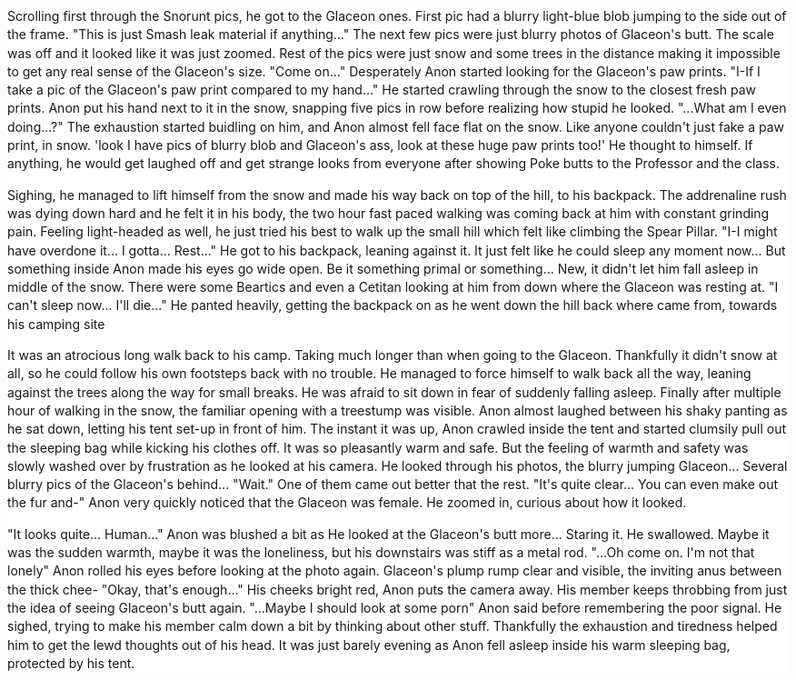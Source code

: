 Scrolling first through the Snorunt pics, he got to the Glaceon ones.
First pic had a blurry light-blue blob jumping to the side out of the frame. "This is just Smash leak material if anything..."
The next few pics were just blurry photos of Glaceon's butt. The scale was off and it looked like it was just zoomed. Rest of the pics were just snow and some trees in the distance making it impossible to get any real sense of the Glaceon's size.
"Come on..." Desperately Anon started looking for the Glaceon's paw prints. "I-If I take a pic of the Glaceon's paw print compared to my hand..." He started crawling through the snow to the closest fresh paw prints. Anon put his hand next to it in the snow, snapping five pics in row before realizing how stupid he looked.
"...What am I even doing...?" The exhaustion started buidling on him, and Anon almost fell face flat on the snow. Like anyone couldn't just fake a paw print, in snow. 'look I have pics of blurry blob and Glaceon's ass, look at these huge paw prints too!' He thought to himself. If anything, he would get laughed off and get strange looks from everyone after showing Poke butts to the Professor and the class.

Sighing, he managed to lift himself from the snow and made his way back on top of the hill, to his backpack. The addrenaline rush was dying down hard and he felt it in his body, the two hour fast paced walking was coming back at him with constant grinding pain. Feeling light-headed as well, he just tried his best to walk up the small hill which felt like climbing the Spear Pillar.
"I-I might have overdone it... I gotta... Rest..." He got to his backpack, leaning against it. It just felt like he could sleep any moment now...
But something inside Anon made his eyes go wide open. Be it something primal or something... New, it didn't let him fall asleep in middle of the snow. There were some Beartics and even a Cetitan looking at him from down where the Glaceon was resting at.
"I can't sleep now... I'll die..." He panted heavily, getting the backpack on as he went down the hill back where came from, towards his camping site

It was an atrocious long walk back to his camp. Taking much longer than when going to the Glaceon. Thankfully it didn't snow at all, so he could follow his own footsteps back with no trouble. He managed to force himself to walk back all the way, leaning against the trees along the way for small breaks. He was afraid to sit down in fear of suddenly falling asleep. Finally after multiple hour of walking in the snow, the familiar opening with a treestump was visible. Anon almost laughed between his shaky panting as he sat down, letting his tent set-up in front of him.
The instant it was up, Anon crawled inside the tent and started clumsily pull out the sleeping bag while kicking his clothes off. It was so pleasantly warm and safe. But the feeling of warmth and safety was slowly washed over by frustration as he looked at his camera.
He looked through his photos, the blurry jumping Glaceon... Several blurry pics of the Glaceon's behind... "Wait."
One of them came out better that the rest. "It's quite clear... You can even make out the fur and-" Anon very quickly noticed that the Glaceon was female. He zoomed in, curious about how it looked.

"It looks quite... Human..." Anon was blushed a bit as He looked at the Glaceon's butt more... Staring it. He swallowed. Maybe it was the sudden warmth, maybe it was the loneliness, but his downstairs was stiff as a metal rod.
"...Oh come on. I'm not that lonely" Anon rolled his eyes before looking at the photo again. Glaceon's plump rump clear and visible, the inviting anus between the thick chee-
"Okay, that's enough..." His cheeks bright red, Anon puts the camera away. His member keeps throbbing from just the idea of seeing Glaceon's butt again. "...Maybe I should look at some porn" Anon said before remembering the poor signal. He sighed, trying to make his member calm down a bit by thinking about other stuff. Thankfully the exhaustion and tiredness helped him to get the lewd thoughts out of his head. It was just barely evening as Anon fell asleep inside his warm sleeping bag, protected by his tent.
